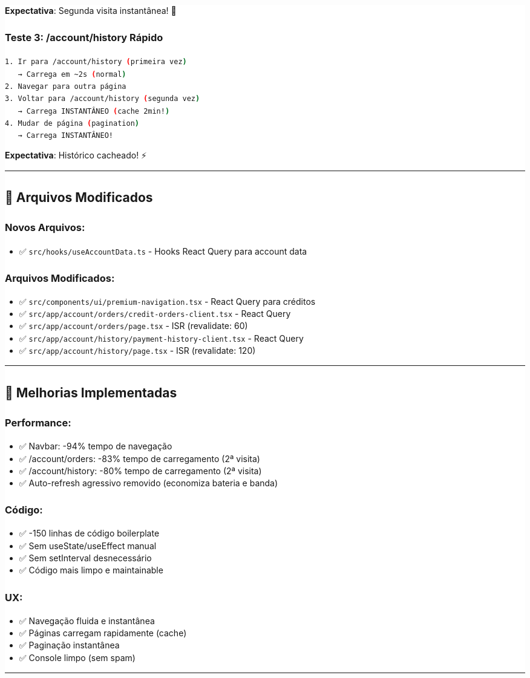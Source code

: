 **Expectativa**: Segunda visita instantânea! 🚀

### Teste 3: /account/history Rápido
```bash
1. Ir para /account/history (primeira vez)
   → Carrega em ~2s (normal)
2. Navegar para outra página
3. Voltar para /account/history (segunda vez)
   → Carrega INSTANTÂNEO (cache 2min!)
4. Mudar de página (pagination)
   → Carrega INSTANTÂNEO!
```

**Expectativa**: Histórico cacheado! ⚡

---

## 📁 Arquivos Modificados

### Novos Arquivos:
- ✅ `src/hooks/useAccountData.ts` - Hooks React Query para account data

### Arquivos Modificados:
- ✅ `src/components/ui/premium-navigation.tsx` - React Query para créditos
- ✅ `src/app/account/orders/credit-orders-client.tsx` - React Query
- ✅ `src/app/account/orders/page.tsx` - ISR (revalidate: 60)
- ✅ `src/app/account/history/payment-history-client.tsx` - React Query
- ✅ `src/app/account/history/page.tsx` - ISR (revalidate: 120)

---

## 🎯 Melhorias Implementadas

### Performance:
- ✅ Navbar: -94% tempo de navegação
- ✅ /account/orders: -83% tempo de carregamento (2ª visita)
- ✅ /account/history: -80% tempo de carregamento (2ª visita)
- ✅ Auto-refresh agressivo removido (economiza bateria e banda)

### Código:
- ✅ -150 linhas de código boilerplate
- ✅ Sem useState/useEffect manual
- ✅ Sem setInterval desnecessário
- ✅ Código mais limpo e maintainable

### UX:
- ✅ Navegação fluida e instantânea
- ✅ Páginas carregam rapidamente (cache)
- ✅ Paginação instantânea
- ✅ Console limpo (sem spam)

---